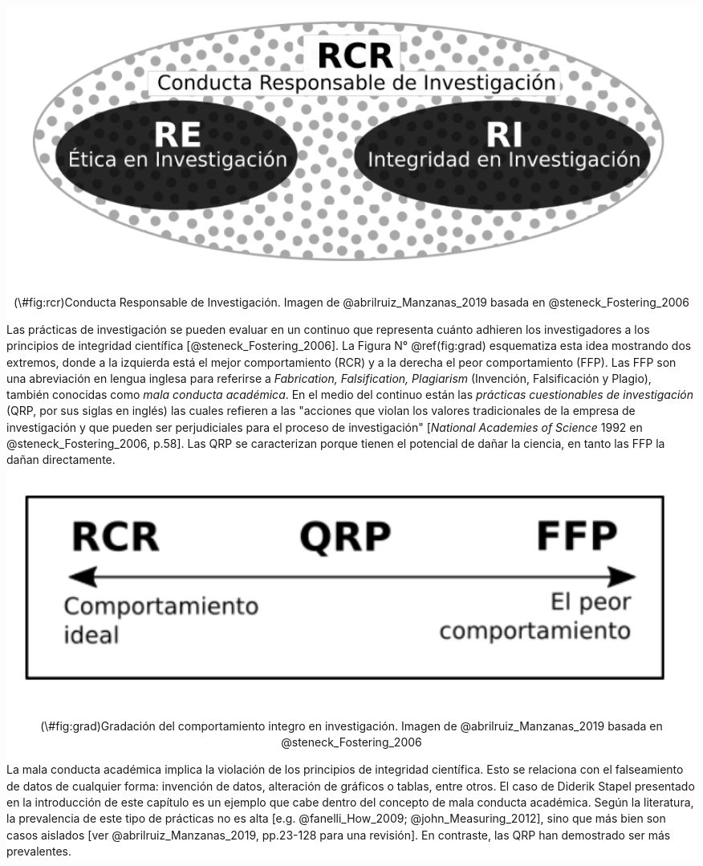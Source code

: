 <div class="figure" style="text-align: center">
<img src="images/rcr.png" alt="Conducta Responsable de Investigación. Imagen de @abrilruiz_Manzanas_2019 basada en @steneck_Fostering_2006" width="100%" />
<p class="caption">(\#fig:rcr)Conducta Responsable de Investigación. Imagen de @abrilruiz_Manzanas_2019 basada en @steneck_Fostering_2006</p>
</div>


Las prácticas de investigación se pueden evaluar en un continuo que representa cuánto adhieren los investigadores a los principios de integridad científica [@steneck_Fostering_2006]. La Figura N° \@ref(fig:grad) esquematiza esta idea mostrando dos extremos, donde a la izquierda está el mejor comportamiento (RCR) y a la derecha el peor comportamiento (FFP). Las FFP son una abreviación en lengua inglesa para referirse a _Fabrication, Falsification, Plagiarism_ (Invención, Falsificación y Plagio), también conocidas como _mala conducta académica_. En el medio del continuo están las _prácticas cuestionables de investigación_ (QRP, por sus siglas en inglés) las cuales refieren a las "acciones que violan los valores tradicionales de la empresa de investigación y que pueden ser perjudiciales para el proceso de investigación" [_National Academies of Science_ 1992 en @steneck_Fostering_2006, p.58]. Las QRP se caracterizan porque tienen el potencial de dañar la ciencia, en tanto las FFP la dañan directamente.

<div class="figure" style="text-align: center">
<img src="images/grad.png" alt="Gradación del comportamiento integro en investigación. Imagen de @abrilruiz_Manzanas_2019 basada en @steneck_Fostering_2006" width="100%" />
<p class="caption">(\#fig:grad)Gradación del comportamiento integro en investigación. Imagen de @abrilruiz_Manzanas_2019 basada en @steneck_Fostering_2006</p>
</div>


La mala conducta académica implica la violación de los principios de integridad científica. Esto se relaciona con el falseamiento de datos de cualquier forma: invención de datos, alteración de gráficos o tablas, entre otros. El caso de Diderik Stapel presentado en la introducción de este capítulo es un ejemplo que cabe dentro del concepto de mala conducta académica. Según la literatura, la prevalencia de este tipo de prácticas no es alta [e.g. @fanelli_How_2009;  @john_Measuring_2012], sino que más bien son casos aislados [ver @abrilruiz_Manzanas_2019, pp.23-128 para una revisión]. En contraste, las QRP han demostrado ser más prevalentes.
